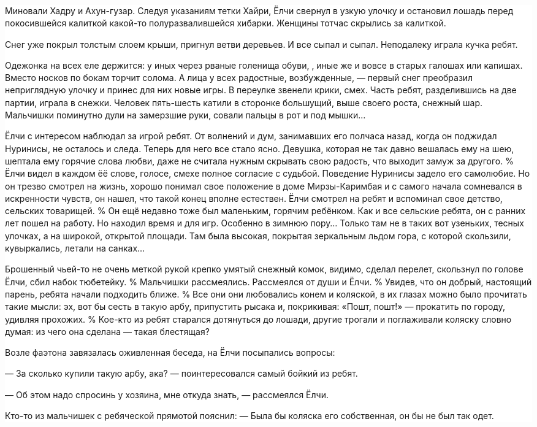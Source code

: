 Миновали Хадру и Ахун-гузар.
Следуя указаниям тетки Хайри, Ёлчи свернул в узкую улочку и остановил лошадь перед покосившейся калиткой какой-то полуразвалившейся хибарки.
Женщины тотчас скрылись за калиткой.

Снег уже покрыл толстым слоем крыши, пригнул ветви деревьев.
И все сыпал и сыпал.
Неподалеку играла кучка ребят.

Одежонка на всех еле держится: у иных через рваные голенища обуви, , иные же и вовсе в старых галошах или капишах.
Вместо носков по бокам торчит солома.
А лица у всех радостные, возбужденные, — первый снег преобразил неприглядную улочку и принес для них новые игры.
В переулке звенели крики, смех.
Часть ребят, разделившись на две партии, играла в снежки.
Человек пять-шесть катили в сторонке большущий, выше своего роста, снежный шар.
Мальчишки поминутно дули на замерзшие руки, совали пальцы в рот и под мышки…

Ёлчи с интересом наблюдал за игрой ребят.
От волнений и дум, занимавших его полчаса назад, когда он поджидал Нуринисы, не осталось и следа.
Теперь для него все стало ясно.
Девушка, которая не так давно вешалась ему на шею, шептала ему горячие слова любви, даже не считала нужным скрывать свою радость, что выходит замуж за другого.
% Ёлчи видел в каждом ёё слове, голосе, смехе полное согласие с судьбой.
Поведение Нуринисы задело его самолюбие.
Но он трезво смотрел на жизнь, хорошо понимал свое положение в доме Мирзы-Каримбая и с самого начала сомневался в искренности чувств, он нашел, что такой конец вполне естествен.
Ёлчи смотрел на ребят и вспоминал свое детство, сельских товарищей.
% Он ещё недавно тоже был маленьким, горячим ребёнком.
Как и все сельские ребята, он с ранних лет пошел на работу.
Но находил время и для игр.
Особенно в зимнюю пору…
Только там не в таких вот узеньких, тесных улочках, а на широкой, открытой площади.
Там была высокая, покрытая зеркальным льдом гора, с которой скользили, кувыркались, летали на санках…

Брошенный чьей-то не очень меткой рукой крепко умятый снежный комок, видимо, сделал перелет, скользнул по голове Ёлчи, сбил набок тюбетейку.
% Мальчишки рассмеялись.
Рассмеялся от души и Ёлчи.
% Увидев, что он добрый, настоящий парень, ребята начали подходить ближе.
% Все они они любовались конем и коляской, в их глазах можно было прочитать такие мысли: эх, вот бы сесть в такую арбу, припустить рысака и, покрикивая: «Пошт, пошт!» — прокатить по городу, удивляя прохожих.
% Кое-кто из ребят старался дотянуться до лошади, другие трогали и поглаживали коляску словно думая: из чего она сделана — такая блестящая? 

Возле фаэтона завязалась оживленная беседа, на Ёлчи посыпались вопросы:

— За сколько купили такую арбу, ака? — поинтересовался самый бойкий из ребят.

— Об этом надо спросинь у хозяина, мне откуда знать, — рассмеялся Ёлчи.

Кто-то из мальчишек с ребяческой прямотой пояснил: — Была бы коляска его собственная, он бы не был так одет.
